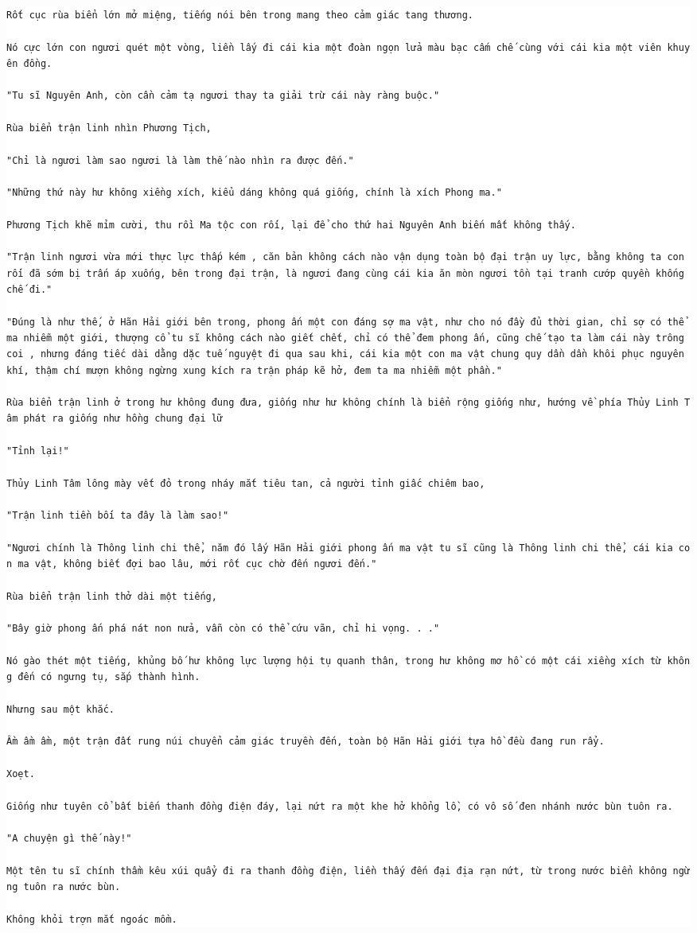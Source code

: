 	Rốt cục rùa biển lớn mở miệng, tiếng nói bên trong mang theo cảm giác tang thương.

	Nó cực lớn con ngươi quét một vòng, liền lấy đi cái kia một đoàn ngọn lửa màu bạc cấm chế cùng với cái kia một viên khuyên đồng.

	"Tu sĩ Nguyên Anh, còn cần cảm tạ ngươi thay ta giải trừ cái này ràng buộc."

	Rùa biển trận linh nhìn Phương Tịch,

	"Chỉ là ngươi làm sao ngươi là làm thế nào nhìn ra được đến."

	"Những thứ này hư không xiềng xích, kiểu dáng không quá giống, chính là xích Phong ma."

	Phương Tịch khẽ mỉm cười, thu rồi Ma tộc con rối, lại để cho thứ hai Nguyên Anh biến mất không thấy.

	"Trận linh ngươi vừa mới thực lực thấp kém , căn bản không cách nào vận dụng toàn bộ đại trận uy lực, bằng không ta con rối đã sớm bị trấn áp xuống, bên trong đại trận, là ngươi đang cùng cái kia ăn mòn ngươi tồn tại tranh cướp quyền khống chế đi."

	"Đúng là như thế, ở Hãn Hải giới bên trong, phong ấn một con đáng sợ ma vật, như cho nó đầy đủ thời gian, chỉ sợ có thể ma nhiễm một giới, thượng cổ tu sĩ không cách nào giết chết, chỉ có thể đem phong ấn, cũng chế tạo ta làm cái này trông coi , nhưng đáng tiếc dài dằng dặc tuế nguyệt đi qua sau khi, cái kia một con ma vật chung quy dần dần khôi phục nguyên khí, thậm chí mượn không ngừng xung kích ra trận pháp kẽ hở, đem ta ma nhiễm một phần."

	Rùa biển trận linh ở trong hư không đung đưa, giống như hư không chính là biển rộng giống như, hướng về phía Thủy Linh Tâm phát ra giống như hồng chung đại lữ

	"Tỉnh lại!"

	Thủy Linh Tâm lông mày vết đỏ trong nháy mắt tiêu tan, cả người tỉnh giấc chiêm bao,

	"Trận linh tiền bối ta đây là làm sao!"

	"Ngươi chính là Thông linh chi thể, năm đó lấy Hãn Hải giới phong ấn ma vật tu sĩ cũng là Thông linh chi thể, cái kia con ma vật, không biết đợi bao lâu, mới rốt cục chờ đến ngươi đến."

	Rùa biển trận linh thở dài một tiếng,

	"Bây giờ phong ấn phá nát non nửa, vẫn còn có thể cứu vãn, chỉ hi vọng. . ."

	Nó gào thét một tiếng, khủng bố hư không lực lượng hội tụ quanh thân, trong hư không mơ hồ có một cái xiềng xích từ không đến có ngưng tụ, sắp thành hình.

	Nhưng sau một khắc.

	Ầm ầm ầm, một trận đất rung núi chuyển cảm giác truyền đến, toàn bộ Hãn Hải giới tựa hồ đều đang run rẩy.

	Xoẹt.

	Giống như tuyên cổ bất biến thanh đồng điện đáy, lại nứt ra một khe hở khổng lồ, có vô số đen nhánh nước bùn tuôn ra.

	"A chuyện gì thế này!"

	Một tên tu sĩ chính thầm kêu xúi quẩy đi ra thanh đồng điện, liền thấy đến đại địa rạn nứt, từ trong nước biển không ngừng tuôn ra nước bùn.

	Không khỏi trợn mắt ngoác mồm.
